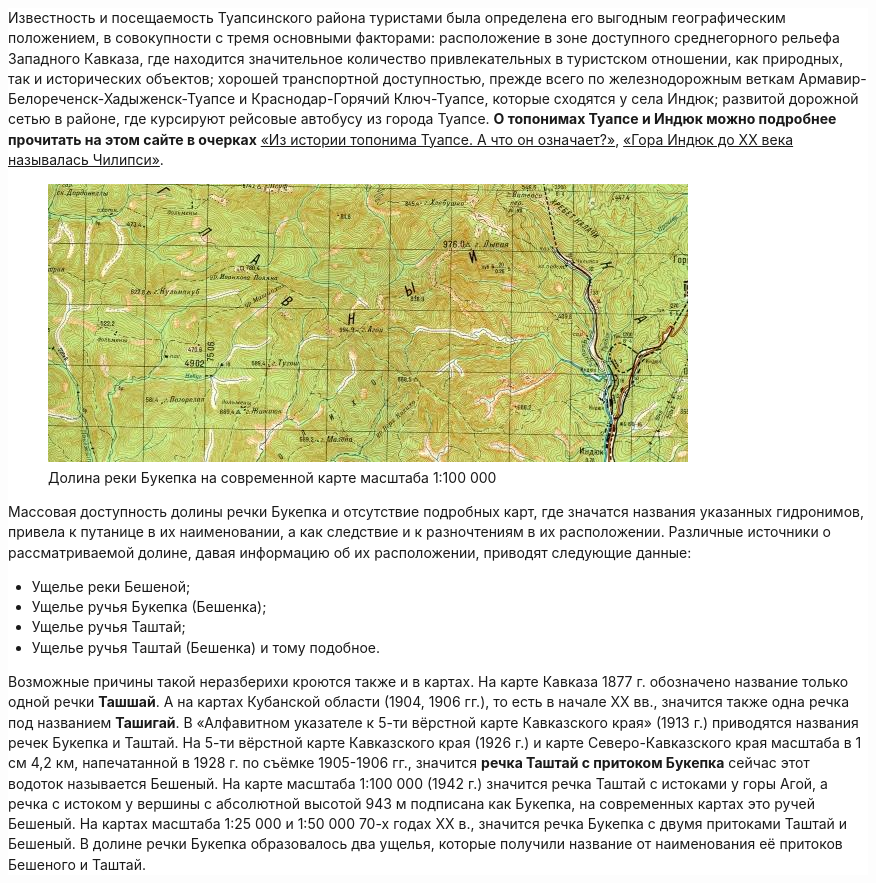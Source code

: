 Известность и посещаемость Туапсинского района туристами была определена его выгодным географическим положением, в совокупности с тремя основными факторами: расположение в зоне доступного среднегорного рельефа Западного Кавказа, где находится значительное количество привлекательных в туристском отношении, как природных, так и исторических объектов; хорошей транспортной доступностью, прежде всего по железнодорожным веткам Армавир-Белореченск-Хадыженск-Туапсе и Краснодар-Горячий Ключ-Туапсе, которые сходятся у села Индюк; развитой дорожной сетью в районе, где курсируют рейсовые автобусу из города Туапсе. **О топонимах Туапсе и Индюк можно подробнее прочитать на этом сайте в очерках** [«Из истории топонима Туапсе. А что он означает?»](/toponymy/tuapse/ "Туапсе - история значения топонима"), [«Гора Индюк до ХХ века называлась Чилипси»](/toponymy/indiuk/ "Гора Индюк или Чилипси").

<figure>
	<a href="/img/toponymy/bukepka/The-Bukepka-river-valley-modern-map-scale-1-100000-b.jpg" title="Долина реки Букепка на современной карте масштаба 1:100 000"><img src="/img/toponymy/bukepka/The-Bukepka-river-valley-modern-map-scale-1-100000.jpg" alt="Долина реки Букепка на современной карте масштаба 1:100 000" width="640" height="278"/></a>
	<figcaption>Долина реки Букепка на современной карте масштаба 1:100 000</figcaption>
</figure>

Массовая доступность долины речки Букепка и отсутствие подробных карт, где значатся названия указанных гидронимов, привела к путанице в их наименовании, а как следствие и к разночтениям в их расположении. Различные источники о рассматриваемой долине, давая информацию об их расположении, приводят следующие данные:  
- Ущелье реки Бешеной;  
- Ущелье ручья Букепка (Бешенка);  
- Ущелье ручья Таштай;  
- Ущелье ручья Таштай (Бешенка) и тому подобное.  

Возможные причины такой неразберихи кроются также и в картах. На карте Кавказа 1877 г. обозначено название только одной речки **Ташшай**. А на картах Кубанской области (1904, 1906 гг.), то есть в начале ХХ вв., значится также одна речка под названием **Ташигай**. В «Алфавитном указателе к 5-ти вёрстной карте Кавказского края» (1913 г.) приводятся названия речек Букепка и Таштай. На 5-ти вёрстной карте Кавказского края (1926 г.) и карте Северо-Кавказского края масштаба в 1 см 4,2 км, напечатанной в 1928 г. по съёмке 1905-1906 гг., значится **речка Таштай с притоком Букепка** сейчас этот водоток называется Бешеный. На карте масштаба 1:100 000 (1942 г.) значится речка Таштай с истоками у горы Агой, а речка с истоком у вершины с абсолютной высотой 943 м подписана как Букепка, на современных картах это ручей Бешеный. На картах масштаба 1:25 000 и 1:50 000 70-х годах ХХ в., значится речка Букепка с двумя притоками Таштай и Бешеный. В долине речки Букепка образовалось два ущелья, которые получили название от наименования её притоков Бешеного и Таштай.

<figure>